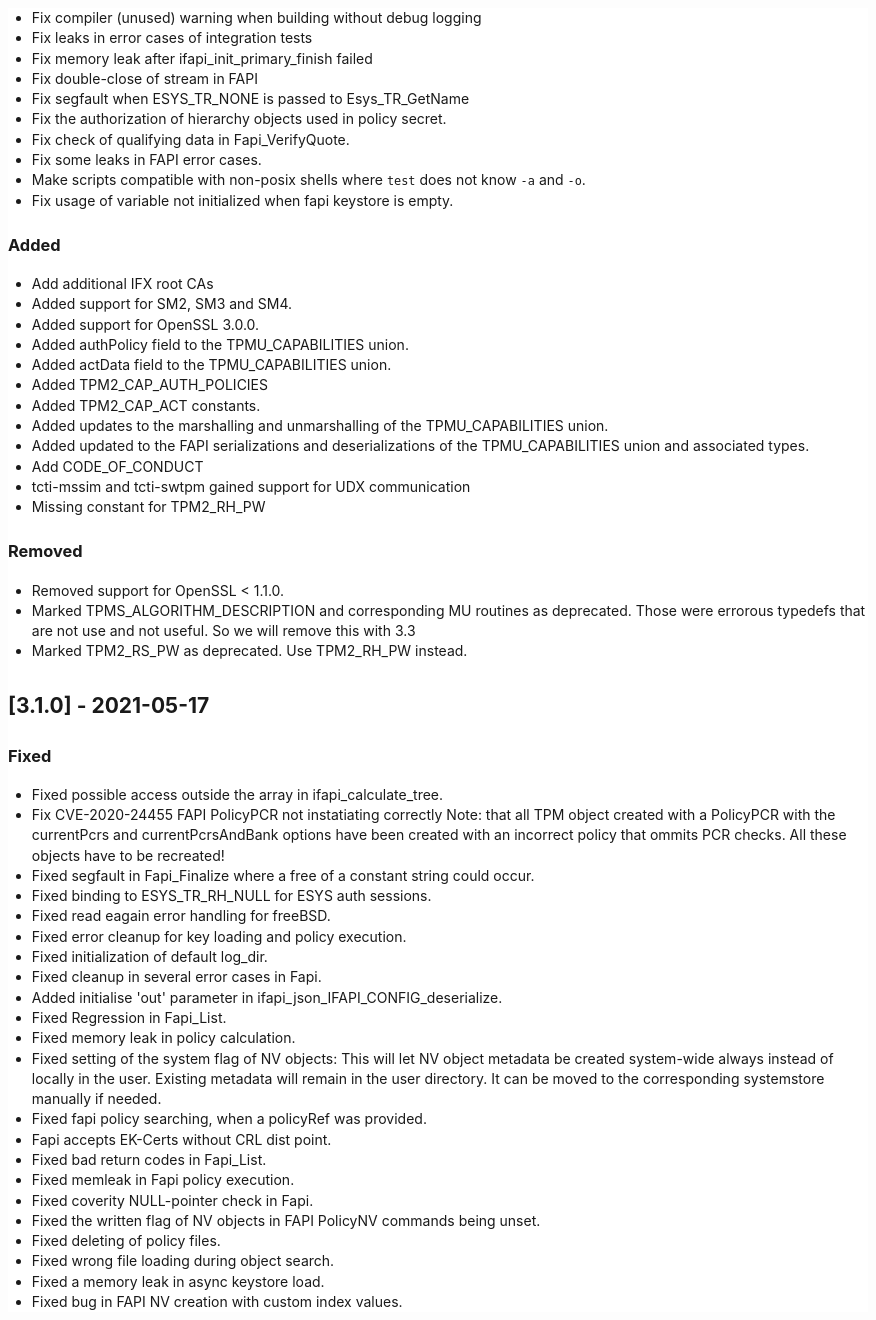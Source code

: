 - Fix compiler (unused) warning when building without debug logging
- Fix leaks in error cases of integration tests
- Fix memory leak after ifapi_init_primary_finish failed
- Fix double-close of stream in FAPI
- Fix segfault when ESYS_TR_NONE is passed to Esys_TR_GetName
- Fix the authorization of hierarchy objects used in policy secret.
- Fix check of qualifying data in Fapi_VerifyQuote.
- Fix some  leaks in FAPI error cases.
- Make scripts compatible with non-posix shells where `test` does not know `-a` and `-o`.
- Fix usage of variable not initialized when fapi keystore is empty.

### Added
- Add additional IFX root CAs
- Added support for SM2, SM3 and SM4.
- Added support for OpenSSL 3.0.0.
- Added authPolicy field to the TPMU_CAPABILITIES union.
- Added actData field to the TPMU_CAPABILITIES union.
- Added TPM2_CAP_AUTH_POLICIES
- Added TPM2_CAP_ACT constants.
- Added updates to the marshalling and unmarshalling of the TPMU_CAPABILITIES union.
- Added updated to the FAPI serializations and deserializations of the TPMU_CAPABILITIES union and associated types.
- Add CODE_OF_CONDUCT
- tcti-mssim and tcti-swtpm gained support for UDX communication
- Missing constant for TPM2_RH_PW

### Removed
- Removed support for OpenSSL < 1.1.0.
- Marked TPMS_ALGORITHM_DESCRIPTION and corresponding MU routines as deprecated.
  Those were errorous typedefs that are not use and not useful. So we will remove this with 3.3
- Marked TPM2_RS_PW as deprecated. Use TPM2_RH_PW instead.

## [3.1.0] - 2021-05-17
### Fixed
- Fixed possible access outside the array in ifapi_calculate_tree.
- Fix CVE-2020-24455 FAPI PolicyPCR not instatiating correctly
  Note: that all TPM object created with a PolicyPCR with the currentPcrs
  and currentPcrsAndBank options have been created with an incorrect policy
  that ommits PCR checks. All these objects have to be recreated!
- Fixed segfault in Fapi_Finalize where a free of a constant string could occur.
- Fixed binding to ESYS_TR_RH_NULL for ESYS auth sessions.
- Fixed read eagain error handling for freeBSD.
- Fixed error cleanup for key loading and policy execution.
- Fixed initialization of default log_dir.
- Fixed cleanup in several error cases in Fapi.
- Added initialise 'out' parameter in ifapi_json_IFAPI_CONFIG_deserialize.
- Fixed Regression in Fapi_List.
- Fixed memory leak in policy calculation.
- Fixed setting of the system flag of NV objects:
  This will let NV object metadata be created system-wide always instead of
  locally in the user. Existing metadata will remain in the user directory.
  It can be moved to the corresponding systemstore manually if needed.
- Fixed fapi policy searching, when a policyRef was provided.
- Fapi accepts EK-Certs without CRL dist point.
- Fixed bad return codes in Fapi_List.
- Fixed memleak in Fapi policy execution.
- Fixed coverity NULL-pointer check in Fapi.
- Fixed the written flag of NV objects in FAPI PolicyNV commands being unset.
- Fixed deleting of policy files.
- Fixed wrong file loading during object search.
- Fixed a memory leak in async keystore load.
- Fixed bug in FAPI NV creation with custom index values.